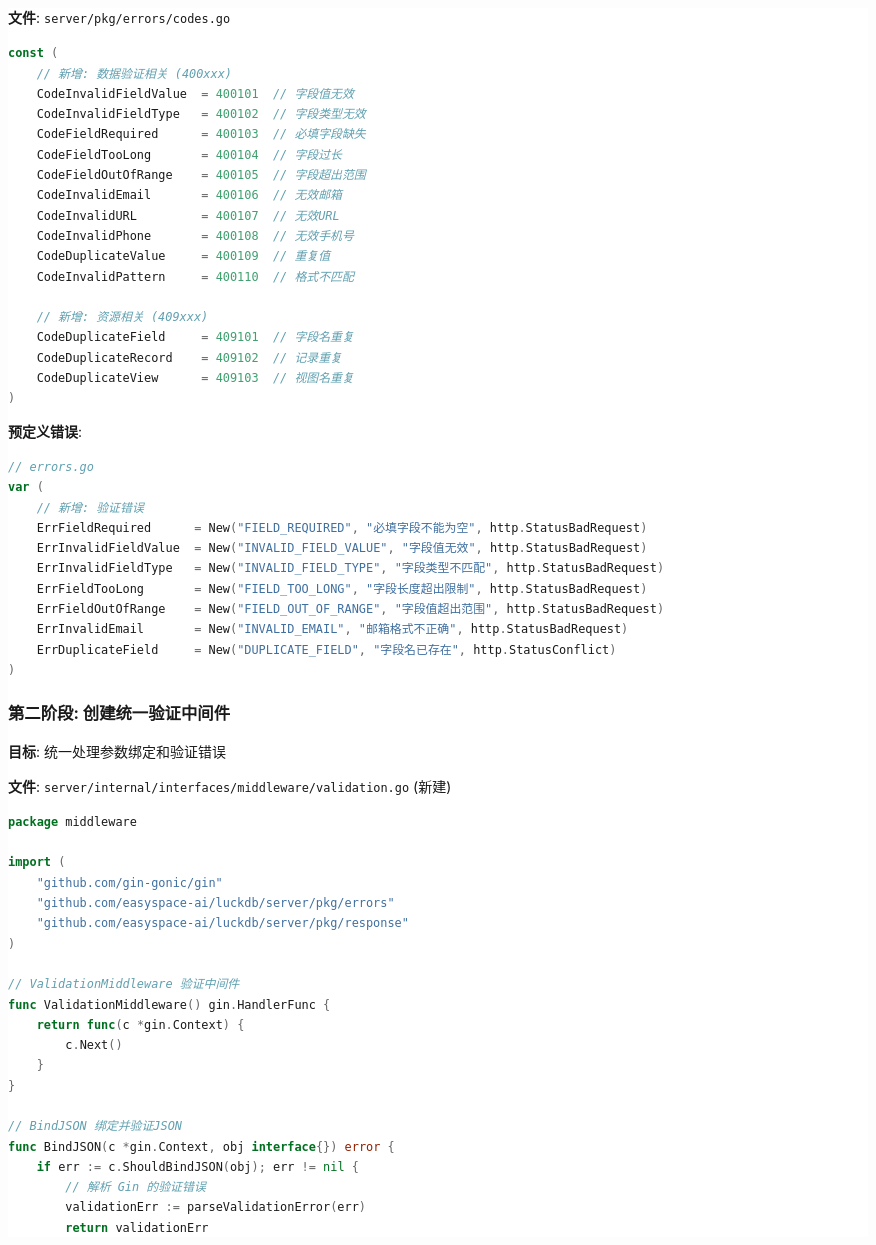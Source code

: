 **文件**: `server/pkg/errors/codes.go`

```go
const (
    // 新增: 数据验证相关 (400xxx)
    CodeInvalidFieldValue  = 400101  // 字段值无效
    CodeInvalidFieldType   = 400102  // 字段类型无效
    CodeFieldRequired      = 400103  // 必填字段缺失
    CodeFieldTooLong       = 400104  // 字段过长
    CodeFieldOutOfRange    = 400105  // 字段超出范围
    CodeInvalidEmail       = 400106  // 无效邮箱
    CodeInvalidURL         = 400107  // 无效URL
    CodeInvalidPhone       = 400108  // 无效手机号
    CodeDuplicateValue     = 400109  // 重复值
    CodeInvalidPattern     = 400110  // 格式不匹配
    
    // 新增: 资源相关 (409xxx)
    CodeDuplicateField     = 409101  // 字段名重复
    CodeDuplicateRecord    = 409102  // 记录重复
    CodeDuplicateView      = 409103  // 视图名重复
)
```

**预定义错误**:

```go
// errors.go
var (
    // 新增: 验证错误
    ErrFieldRequired      = New("FIELD_REQUIRED", "必填字段不能为空", http.StatusBadRequest)
    ErrInvalidFieldValue  = New("INVALID_FIELD_VALUE", "字段值无效", http.StatusBadRequest)
    ErrInvalidFieldType   = New("INVALID_FIELD_TYPE", "字段类型不匹配", http.StatusBadRequest)
    ErrFieldTooLong       = New("FIELD_TOO_LONG", "字段长度超出限制", http.StatusBadRequest)
    ErrFieldOutOfRange    = New("FIELD_OUT_OF_RANGE", "字段值超出范围", http.StatusBadRequest)
    ErrInvalidEmail       = New("INVALID_EMAIL", "邮箱格式不正确", http.StatusBadRequest)
    ErrDuplicateField     = New("DUPLICATE_FIELD", "字段名已存在", http.StatusConflict)
)
```

### 第二阶段: 创建统一验证中间件

**目标**: 统一处理参数绑定和验证错误

**文件**: `server/internal/interfaces/middleware/validation.go` (新建)

```go
package middleware

import (
    "github.com/gin-gonic/gin"
    "github.com/easyspace-ai/luckdb/server/pkg/errors"
    "github.com/easyspace-ai/luckdb/server/pkg/response"
)

// ValidationMiddleware 验证中间件
func ValidationMiddleware() gin.HandlerFunc {
    return func(c *gin.Context) {
        c.Next()
    }
}

// BindJSON 绑定并验证JSON
func BindJSON(c *gin.Context, obj interface{}) error {
    if err := c.ShouldBindJSON(obj); err != nil {
        // 解析 Gin 的验证错误
        validationErr := parseValidationError(err)
        return validationErr
```